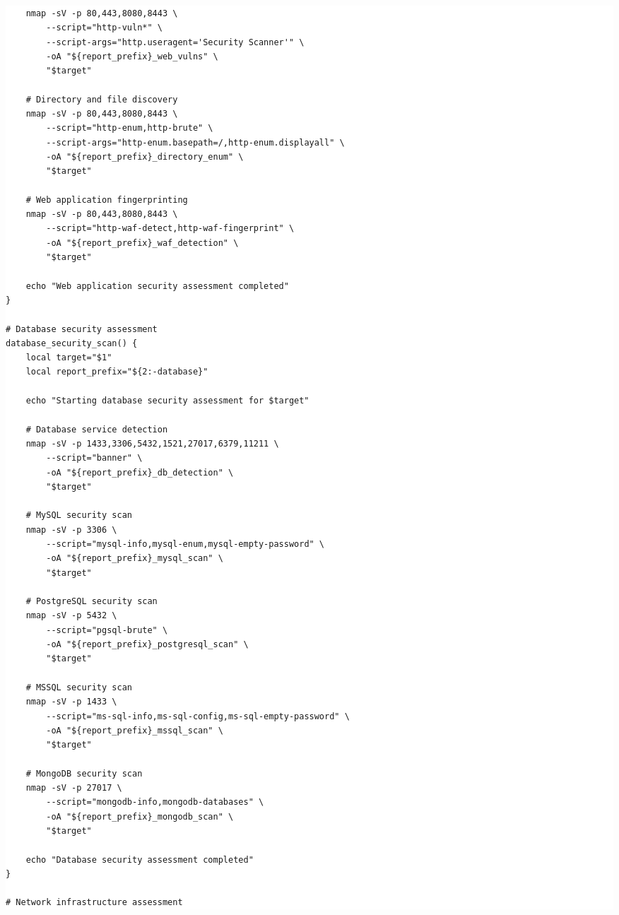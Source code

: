 ````instructions
    nmap -sV -p 80,443,8080,8443 \
        --script="http-vuln*" \
        --script-args="http.useragent='Security Scanner'" \
        -oA "${report_prefix}_web_vulns" \
        "$target"
    
    # Directory and file discovery
    nmap -sV -p 80,443,8080,8443 \
        --script="http-enum,http-brute" \
        --script-args="http-enum.basepath=/,http-enum.displayall" \
        -oA "${report_prefix}_directory_enum" \
        "$target"
    
    # Web application fingerprinting
    nmap -sV -p 80,443,8080,8443 \
        --script="http-waf-detect,http-waf-fingerprint" \
        -oA "${report_prefix}_waf_detection" \
        "$target"
    
    echo "Web application security assessment completed"
}

# Database security assessment
database_security_scan() {
    local target="$1"
    local report_prefix="${2:-database}"
    
    echo "Starting database security assessment for $target"
    
    # Database service detection
    nmap -sV -p 1433,3306,5432,1521,27017,6379,11211 \
        --script="banner" \
        -oA "${report_prefix}_db_detection" \
        "$target"
    
    # MySQL security scan
    nmap -sV -p 3306 \
        --script="mysql-info,mysql-enum,mysql-empty-password" \
        -oA "${report_prefix}_mysql_scan" \
        "$target"
    
    # PostgreSQL security scan
    nmap -sV -p 5432 \
        --script="pgsql-brute" \
        -oA "${report_prefix}_postgresql_scan" \
        "$target"
    
    # MSSQL security scan
    nmap -sV -p 1433 \
        --script="ms-sql-info,ms-sql-config,ms-sql-empty-password" \
        -oA "${report_prefix}_mssql_scan" \
        "$target"
    
    # MongoDB security scan
    nmap -sV -p 27017 \
        --script="mongodb-info,mongodb-databases" \
        -oA "${report_prefix}_mongodb_scan" \
        "$target"
    
    echo "Database security assessment completed"
}

# Network infrastructure assessment
````